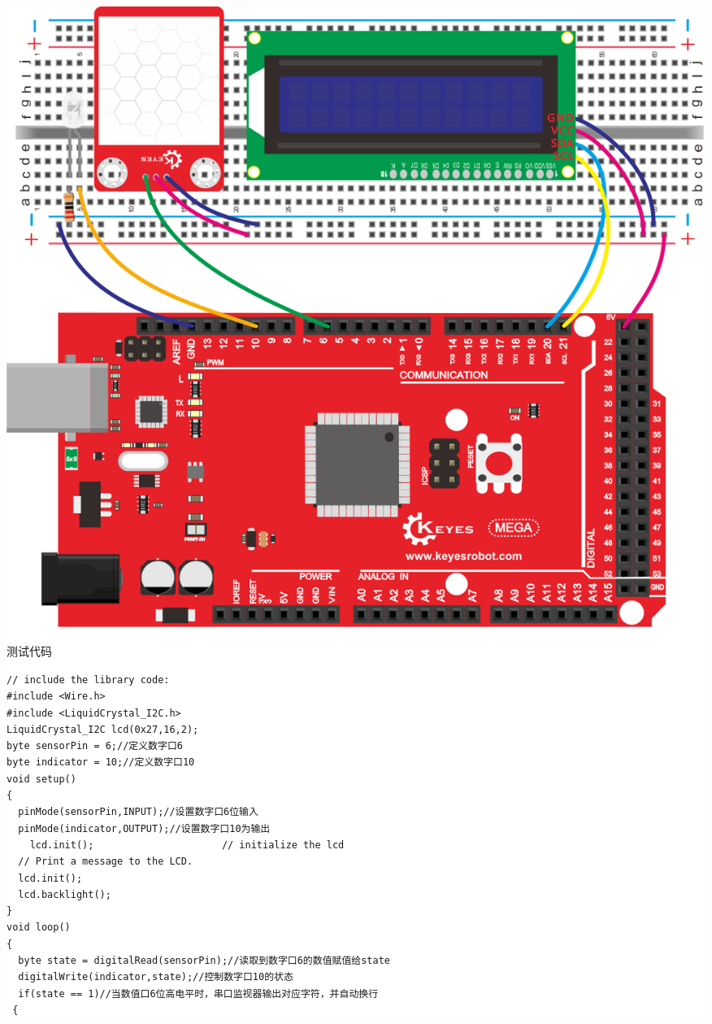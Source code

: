 ![](media/07256677e1189a445d6875c62f81ec8c.png)

测试代码


```
// include the library code:
#include <Wire.h> 
#include <LiquidCrystal_I2C.h>
LiquidCrystal_I2C lcd(0x27,16,2);
byte sensorPin = 6;//定义数字口6
byte indicator = 10;//定义数字口10
void setup()
{
  pinMode(sensorPin,INPUT);//设置数字口6位输入
  pinMode(indicator,OUTPUT);//设置数字口10为输出
    lcd.init();                      // initialize the lcd 
  // Print a message to the LCD.
  lcd.init();
  lcd.backlight();
}
void loop()
{
  byte state = digitalRead(sensorPin);//读取到数字口6的数值赋值给state
  digitalWrite(indicator,state);//控制数字口10的状态
  if(state == 1)//当数值口6位高电平时，串口监视器输出对应字符，并自动换行
 {
```